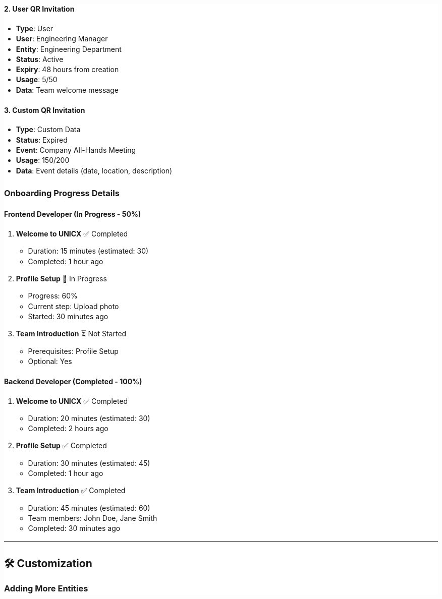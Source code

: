 #### 2. User QR Invitation
- **Type**: User
- **User**: Engineering Manager
- **Entity**: Engineering Department
- **Status**: Active
- **Expiry**: 48 hours from creation
- **Usage**: 5/50
- **Data**: Team welcome message

#### 3. Custom QR Invitation
- **Type**: Custom Data
- **Status**: Expired
- **Event**: Company All-Hands Meeting
- **Usage**: 150/200
- **Data**: Event details (date, location, description)

### Onboarding Progress Details

#### Frontend Developer (In Progress - 50%)
1. **Welcome to UNICX** ✅ Completed
   - Duration: 15 minutes (estimated: 30)
   - Completed: 1 hour ago

2. **Profile Setup** 🔄 In Progress
   - Progress: 60%
   - Current step: Upload photo
   - Started: 30 minutes ago

3. **Team Introduction** ⏳ Not Started
   - Prerequisites: Profile Setup
   - Optional: Yes

#### Backend Developer (Completed - 100%)
1. **Welcome to UNICX** ✅ Completed
   - Duration: 20 minutes (estimated: 30)
   - Completed: 2 hours ago

2. **Profile Setup** ✅ Completed
   - Duration: 30 minutes (estimated: 45)
   - Completed: 1 hour ago

3. **Team Introduction** ✅ Completed
   - Duration: 45 minutes (estimated: 60)
   - Team members: John Doe, Jane Smith
   - Completed: 30 minutes ago

---

## 🛠️ Customization

### Adding More Entities
